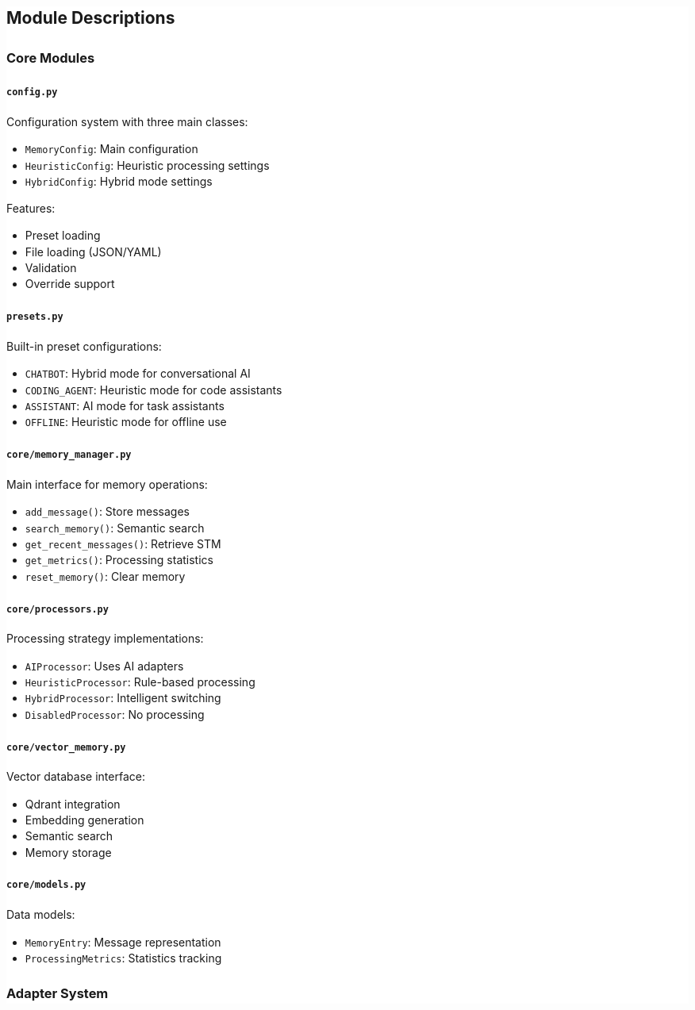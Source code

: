 ## Module Descriptions

### Core Modules

#### `config.py`
Configuration system with three main classes:
- `MemoryConfig`: Main configuration
- `HeuristicConfig`: Heuristic processing settings
- `HybridConfig`: Hybrid mode settings

Features:
- Preset loading
- File loading (JSON/YAML)
- Validation
- Override support

#### `presets.py`
Built-in preset configurations:
- `CHATBOT`: Hybrid mode for conversational AI
- `CODING_AGENT`: Heuristic mode for code assistants
- `ASSISTANT`: AI mode for task assistants
- `OFFLINE`: Heuristic mode for offline use

#### `core/memory_manager.py`
Main interface for memory operations:
- `add_message()`: Store messages
- `search_memory()`: Semantic search
- `get_recent_messages()`: Retrieve STM
- `get_metrics()`: Processing statistics
- `reset_memory()`: Clear memory

#### `core/processors.py`
Processing strategy implementations:
- `AIProcessor`: Uses AI adapters
- `HeuristicProcessor`: Rule-based processing
- `HybridProcessor`: Intelligent switching
- `DisabledProcessor`: No processing

#### `core/vector_memory.py`
Vector database interface:
- Qdrant integration
- Embedding generation
- Semantic search
- Memory storage

#### `core/models.py`
Data models:
- `MemoryEntry`: Message representation
- `ProcessingMetrics`: Statistics tracking

### Adapter System
